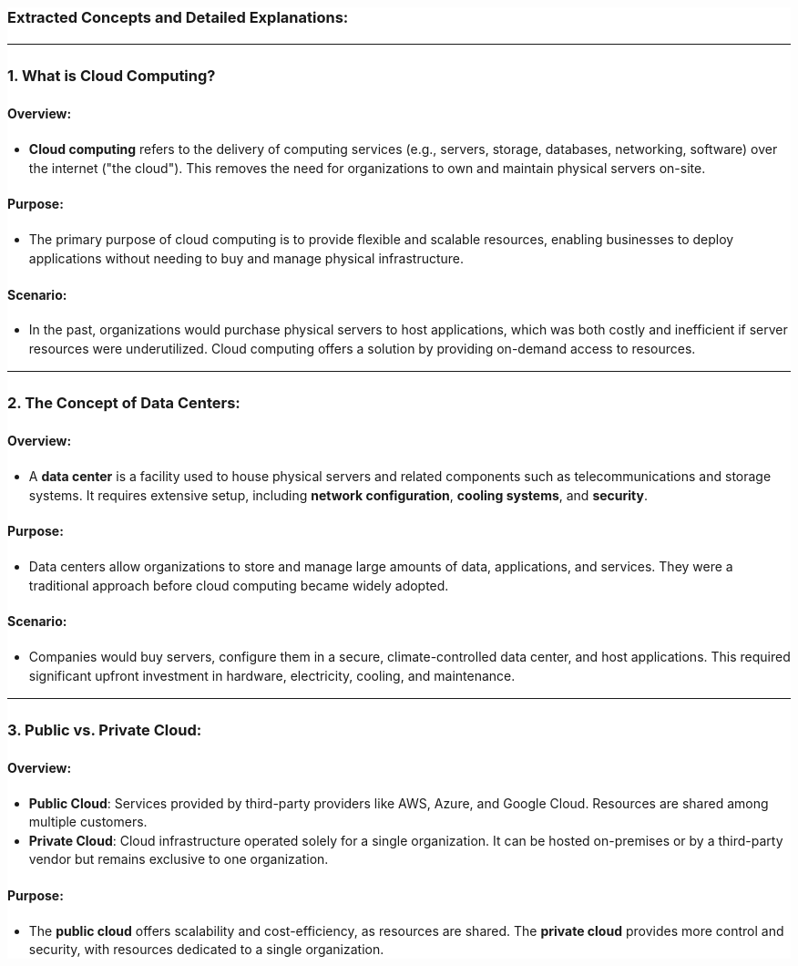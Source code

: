 ### Extracted Concepts and Detailed Explanations:

---

### **1. What is Cloud Computing?**

#### **Overview:**
- **Cloud computing** refers to the delivery of computing services (e.g., servers, storage, databases, networking, software) over the internet ("the cloud"). This removes the need for organizations to own and maintain physical servers on-site.
  
#### **Purpose:**
- The primary purpose of cloud computing is to provide flexible and scalable resources, enabling businesses to deploy applications without needing to buy and manage physical infrastructure.

#### **Scenario:**
- In the past, organizations would purchase physical servers to host applications, which was both costly and inefficient if server resources were underutilized. Cloud computing offers a solution by providing on-demand access to resources.

---

### **2. The Concept of Data Centers:**

#### **Overview:**
- A **data center** is a facility used to house physical servers and related components such as telecommunications and storage systems. It requires extensive setup, including **network configuration**, **cooling systems**, and **security**.

#### **Purpose:**
- Data centers allow organizations to store and manage large amounts of data, applications, and services. They were a traditional approach before cloud computing became widely adopted.

#### **Scenario:**
- Companies would buy servers, configure them in a secure, climate-controlled data center, and host applications. This required significant upfront investment in hardware, electricity, cooling, and maintenance.

---

### **3. Public vs. Private Cloud:**

#### **Overview:**
- **Public Cloud**: Services provided by third-party providers like AWS, Azure, and Google Cloud. Resources are shared among multiple customers.
- **Private Cloud**: Cloud infrastructure operated solely for a single organization. It can be hosted on-premises or by a third-party vendor but remains exclusive to one organization.

#### **Purpose:**
- The **public cloud** offers scalability and cost-efficiency, as resources are shared. The **private cloud** provides more control and security, with resources dedicated to a single organization.
